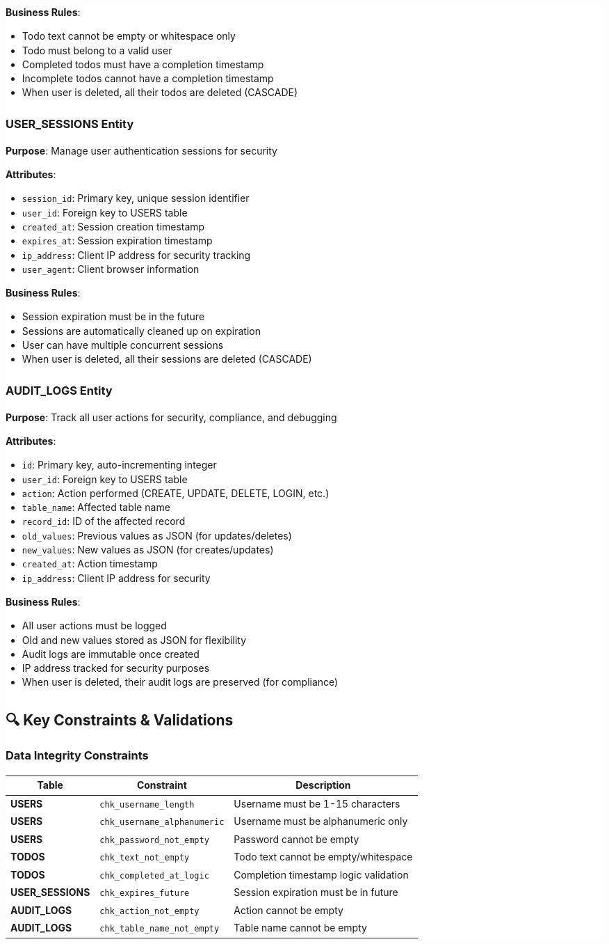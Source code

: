 **Business Rules**:
- Todo text cannot be empty or whitespace only
- Todo must belong to a valid user
- Completed todos must have a completion timestamp
- Incomplete todos cannot have a completion timestamp
- When user is deleted, all their todos are deleted (CASCADE)

### **USER_SESSIONS Entity**
**Purpose**: Manage user authentication sessions for security

**Attributes**:
- `session_id`: Primary key, unique session identifier
- `user_id`: Foreign key to USERS table
- `created_at`: Session creation timestamp
- `expires_at`: Session expiration timestamp
- `ip_address`: Client IP address for security tracking
- `user_agent`: Client browser information

**Business Rules**:
- Session expiration must be in the future
- Sessions are automatically cleaned up on expiration
- User can have multiple concurrent sessions
- When user is deleted, all their sessions are deleted (CASCADE)

### **AUDIT_LOGS Entity**
**Purpose**: Track all user actions for security, compliance, and debugging

**Attributes**:
- `id`: Primary key, auto-incrementing integer
- `user_id`: Foreign key to USERS table
- `action`: Action performed (CREATE, UPDATE, DELETE, LOGIN, etc.)
- `table_name`: Affected table name
- `record_id`: ID of the affected record
- `old_values`: Previous values as JSON (for updates/deletes)
- `new_values`: New values as JSON (for creates/updates)
- `created_at`: Action timestamp
- `ip_address`: Client IP address for security

**Business Rules**:
- All user actions must be logged
- Old and new values stored as JSON for flexibility
- Audit logs are immutable once created
- IP address tracked for security purposes
- When user is deleted, their audit logs are preserved (for compliance)

## 🔍 Key Constraints & Validations

### **Data Integrity Constraints**

| Table | Constraint | Description |
|-------|------------|-------------|
| **USERS** | `chk_username_length` | Username must be 1-15 characters |
| **USERS** | `chk_username_alphanumeric` | Username must be alphanumeric only |
| **USERS** | `chk_password_not_empty` | Password cannot be empty |
| **TODOS** | `chk_text_not_empty` | Todo text cannot be empty/whitespace |
| **TODOS** | `chk_completed_at_logic` | Completion timestamp logic validation |
| **USER_SESSIONS** | `chk_expires_future` | Session expiration must be in future |
| **AUDIT_LOGS** | `chk_action_not_empty` | Action cannot be empty |
| **AUDIT_LOGS** | `chk_table_name_not_empty` | Table name cannot be empty |